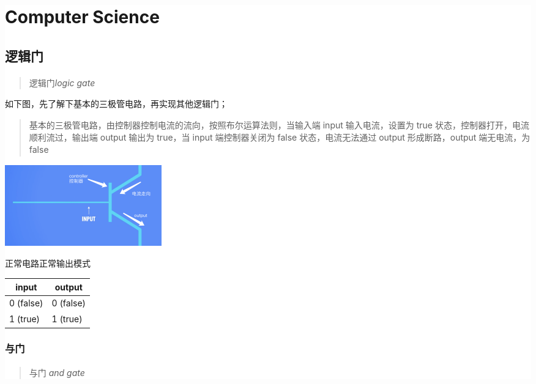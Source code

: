 # Computer Science

## 逻辑门

> 逻辑门*logic gate*

如下图，先了解下基本的三极管电路，再实现其他逻辑门；

> 基本的三极管电路，由控制器控制电流的流向，按照布尔运算法则，当输入端 input 输入电流，设置为 true 状态，控制器打开，电流顺利流过，输出端 output 输出为 true，当 input 端控制器关闭为 false 状态，电流无法通过 output 形成断路，output 端无电流，为 false

<img src="../../public/assets/computer-science/image-20210706210750452.png" alt="image-20210706210750452" style="zoom:25%;" />

正常电路正常输出模式

| input     | output    |
| --------- | --------- |
| 0 (false) | 0 (false) |
| 1 (true)  | 1 (true)  |



### 与门

> 与门 _and gate_
